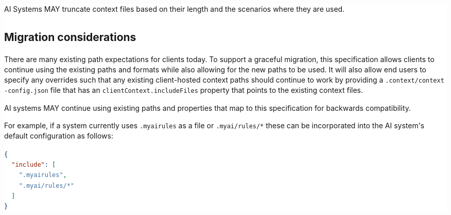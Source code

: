 AI Systems MAY truncate context files based on their length and the scenarios where they are used.


## Migration considerations

There are many existing path expectations for clients today. To support a graceful migration, this specification allows clients to continue using the existing paths and formats while also allowing for the new paths to be used. It will also allow end users to specify any overrides such that any existing client-hosted context paths should continue to work by providing a `.context/context-config.json` file that has an `clientContext.includeFiles` property that points to the existing context files.

AI systems MAY continue using existing paths and properties that map to this specification for backwards compatibility.

For example, if a system currently uses `.myairules` as a file or `.myai/rules/*` these can be incorporated into the AI system's default configuration as follows:

```json
{
  "include": [
    ".myairules",
    ".myai/rules/*"
  ]
}
```

